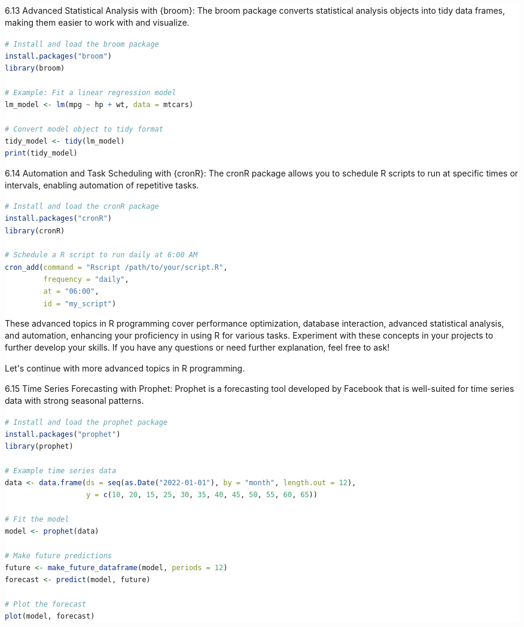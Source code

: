 6.13 Advanced Statistical Analysis with {broom}:
The broom package converts statistical analysis objects into tidy data frames, making them easier to work with and visualize.

```r
# Install and load the broom package
install.packages("broom")
library(broom)

# Example: Fit a linear regression model
lm_model <- lm(mpg ~ hp + wt, data = mtcars)

# Convert model object to tidy format
tidy_model <- tidy(lm_model)
print(tidy_model)
```

6.14 Automation and Task Scheduling with {cronR}:
The cronR package allows you to schedule R scripts to run at specific times or intervals, enabling automation of repetitive tasks.

```r
# Install and load the cronR package
install.packages("cronR")
library(cronR)

# Schedule a R script to run daily at 6:00 AM
cron_add(command = "Rscript /path/to/your/script.R",
         frequency = "daily",
         at = "06:00",
         id = "my_script")
```

These advanced topics in R programming cover performance optimization, database interaction, advanced statistical analysis, and automation, enhancing your proficiency in using R for various tasks. Experiment with these concepts in your projects to further develop your skills. If you have any questions or need further explanation, feel free to ask!

Let's continue with more advanced topics in R programming.

6.15 Time Series Forecasting with Prophet:
Prophet is a forecasting tool developed by Facebook that is well-suited for time series data with strong seasonal patterns.

```r
# Install and load the prophet package
install.packages("prophet")
library(prophet)

# Example time series data
data <- data.frame(ds = seq(as.Date("2022-01-01"), by = "month", length.out = 12),
                   y = c(10, 20, 15, 25, 30, 35, 40, 45, 50, 55, 60, 65))

# Fit the model
model <- prophet(data)

# Make future predictions
future <- make_future_dataframe(model, periods = 12)
forecast <- predict(model, future)

# Plot the forecast
plot(model, forecast)
```
